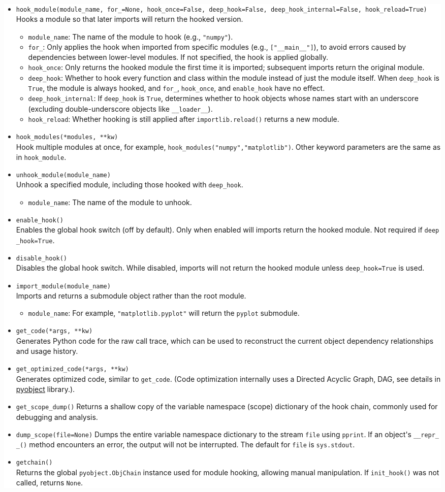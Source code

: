- `hook_module(module_name, for_=None, hook_once=False, deep_hook=False, deep_hook_internal=False, hook_reload=True)`  
  Hooks a module so that later imports will return the hooked version.  
  - `module_name`: The name of the module to hook (e.g., `"numpy"`).
  - `for_`: Only applies the hook when imported from specific modules (e.g., `["__main__"]`), to avoid errors caused by dependencies between lower-level modules. If not specified, the hook is applied globally.
  - `hook_once`: Only returns the hooked module the first time it is imported; subsequent imports return the original module.
  - `deep_hook`: Whether to hook every function and class within the module instead of just the module itself. When `deep_hook` is `True`, the module is always hooked, and `for_`, `hook_once`, and `enable_hook` have no effect.
  - `deep_hook_internal`: If `deep_hook` is `True`, determines whether to hook objects whose names start with an underscore (excluding double-underscore objects like `__loader__`).
  - `hook_reload`: Whether hooking is still applied after `importlib.reload()` returns a new module.

- `hook_modules(*modules, **kw)`  
  Hook multiple modules at once, for example, `hook_modules("numpy","matplotlib")`. Other keyword parameters are the same as in `hook_module`.

- `unhook_module(module_name)`  
  Unhook a specified module, including those hooked with `deep_hook`.
  - `module_name`: The name of the module to unhook.

- `enable_hook()`  
  Enables the global hook switch (off by default). Only when enabled will imports return the hooked module. Not required if `deep_hook=True`.

- `disable_hook()`  
  Disables the global hook switch. While disabled, imports will not return the hooked module unless `deep_hook=True` is used.

- `import_module(module_name)`  
  Imports and returns a submodule object rather than the root module.
  - `module_name`: For example, `"matplotlib.pyplot"` will return the `pyplot` submodule.

- `get_code(*args, **kw)`  
  Generates Python code for the raw call trace, which can be used to reconstruct the current object dependency relationships and usage history.

- `get_optimized_code(*args, **kw)`  
  Generates optimized code, similar to `get_code`. (Code optimization internally uses a Directed Acyclic Graph, DAG, see details in [pyobject](https://github.com/qfcy/pyobject?tab=readme-ov-file#object-proxy-classes-objchain-and-proxiedobj) library.).

- `get_scope_dump()`
  Returns a shallow copy of the variable namespace (scope) dictionary of the hook chain, commonly used for debugging and analysis.

- `dump_scope(file=None)`
  Dumps the entire variable namespace dictionary to the stream `file` using `pprint`. If an object's `__repr__()` method encounters an error, the output will not be interrupted. The default for `file` is `sys.stdout`.

- `getchain()`  
  Returns the global `pyobject.ObjChain` instance used for module hooking, allowing manual manipulation. If `init_hook()` was not called, returns `None`.

